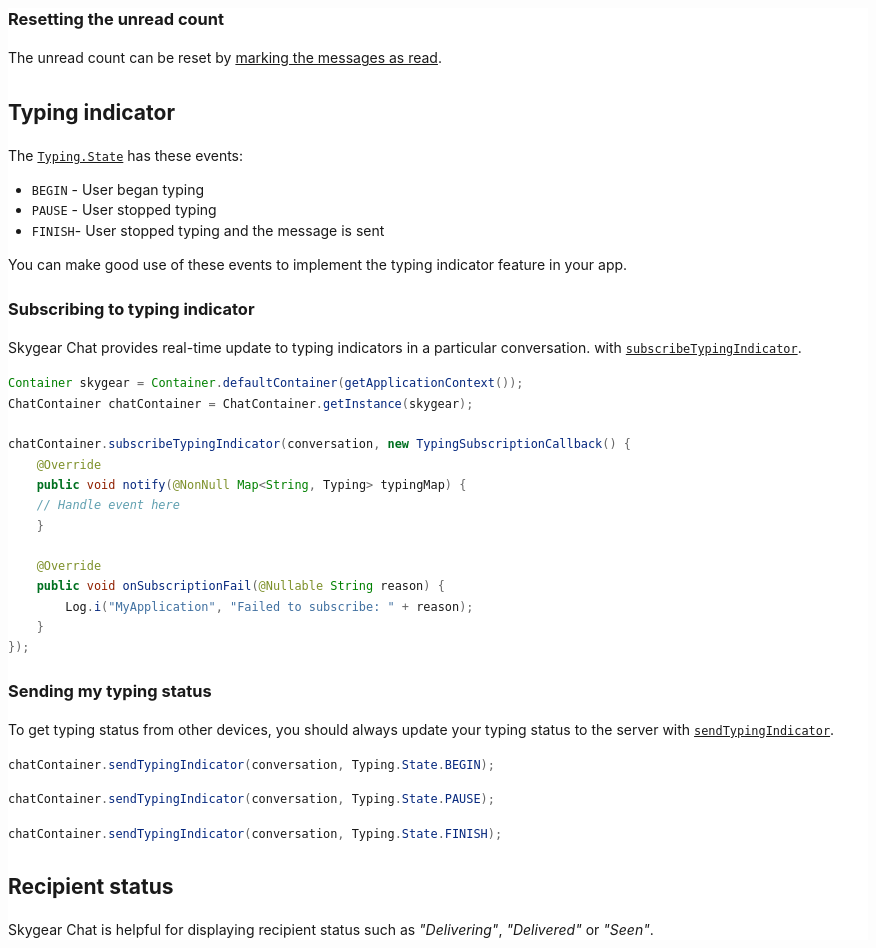 ### Resetting the unread count
The unread count can be reset by [marking the messages as read](#marking-messages-as-read).

## Typing indicator
The [`Typing.State`](https://docs.skygear.io/android/plugins/chat/reference/io/skygear/plugins/chat/Typing.State.html) has these events:

- `BEGIN` - User began typing
- `PAUSE` - User stopped typing
- `FINISH`- User stopped typing and the message is sent

You can make good use of these events to implement the typing indicator feature in your app.

### Subscribing to typing indicator
Skygear Chat provides real-time update to typing indicators in a particular conversation.
with [`subscribeTypingIndicator`](https://docs.skygear.io/android/plugins/chat/reference/io/skygear/plugins/chat/ChatContainer.html#subscribeTypingIndicator(io.skygear.plugins.chat.Conversation,%20io.skygear.plugins.chat.TypingSubscriptionCallback)).

```Java
Container skygear = Container.defaultContainer(getApplicationContext());
ChatContainer chatContainer = ChatContainer.getInstance(skygear);

chatContainer.subscribeTypingIndicator(conversation, new TypingSubscriptionCallback() {
    @Override
    public void notify(@NonNull Map<String, Typing> typingMap) {
    // Handle event here
    }

    @Override
    public void onSubscriptionFail(@Nullable String reason) {
        Log.i("MyApplication", "Failed to subscribe: " + reason);
    }
});
```

### Sending my typing status
To get typing status from other devices, you should always update your typing status to the server with [`sendTypingIndicator`](https://docs.skygear.io/android/plugins/chat/reference/io/skygear/plugins/chat/ChatContainer.html#sendTypingIndicator(io.skygear.plugins.chat.Conversation,%20io.skygear.plugins.chat.Typing.State)).

```Java
chatContainer.sendTypingIndicator(conversation, Typing.State.BEGIN);
```
```Java
chatContainer.sendTypingIndicator(conversation, Typing.State.PAUSE);
```
```Java
chatContainer.sendTypingIndicator(conversation, Typing.State.FINISH);
```

## Recipient status
Skygear Chat is helpful for displaying recipient status such as *"Delivering"*, *"Delivered"* or *"Seen"*.
